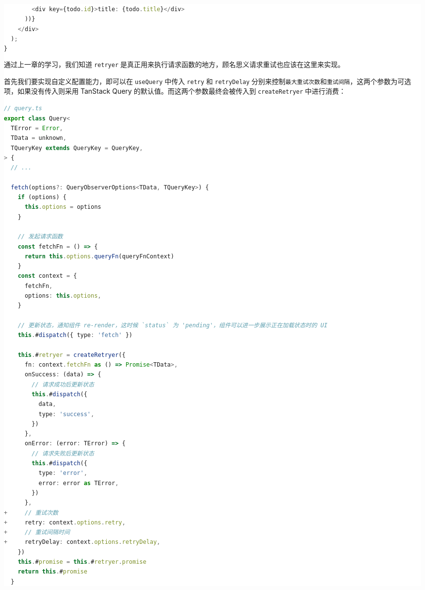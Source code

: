 ```js
        <div key={todo.id}>title: {todo.title}</div>
      ))}
    </div>
  );
}
```




通过上一章的学习，我们知道 `retryer` 是真正用来执行请求函数的地方，顾名思义请求重试也应该在这里来实现。

首先我们要实现自定义配置能力，即可以在 `useQuery` 中传入 `retry` 和 `retryDelay` 分别来控制`最大重试次数`和`重试间隔`，这两个参数为可选项，如果没有传入则采用 TanStack Query 的默认值。而这两个参数最终会被传入到 `createRetryer` 中进行消费：


```ts
// query.ts
export class Query<
  TError = Error,
  TData = unknown,
  TQueryKey extends QueryKey = QueryKey,
> {
  // ...
 
  fetch(options?: QueryObserverOptions<TData, TQueryKey>) {
    if (options) {
      this.options = options
    }

    // 发起请求函数
    const fetchFn = () => {
      return this.options.queryFn(queryFnContext)
    }
    const context = {
      fetchFn,
      options: this.options,
    }

    // 更新状态，通知组件 re-render，这时候 `status` 为 'pending'，组件可以进一步展示正在加载状态时的 UI
    this.#dispatch({ type: 'fetch' })

    this.#retryer = createRetryer({
      fn: context.fetchFn as () => Promise<TData>,
      onSuccess: (data) => {
        // 请求成功后更新状态
        this.#dispatch({
          data,
          type: 'success',
        })
      },
      onError: (error: TError) => {
        // 请求失败后更新状态
        this.#dispatch({
          type: 'error',
          error: error as TError,
        })
      },
+     // 重试次数
+     retry: context.options.retry,
+     // 重试间隔时间
+     retryDelay: context.options.retryDelay,
    })
    this.#promise = this.#retryer.promise
    return this.#promise
  }
```